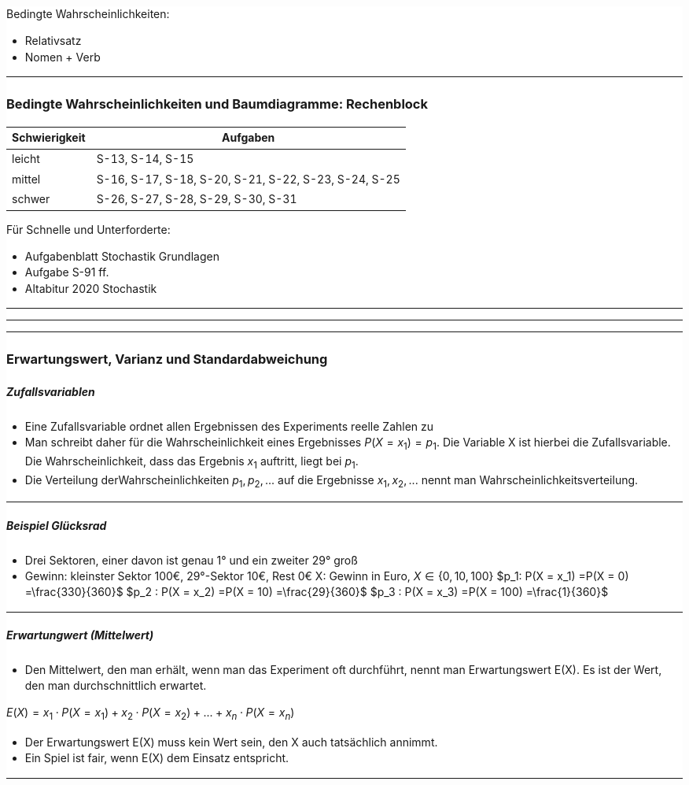 Bedingte Wahrscheinlichkeiten:
- Relativsatz
- Nomen + Verb

---
### Bedingte Wahrscheinlichkeiten und Baumdiagramme: Rechenblock

| Schwierigkeit | Aufgaben |
| ----------- | ----------- |
| leicht | S-13, S-14, S-15 |
| mittel | S-16, S-17, S-18, S-20, S-21, S-22, S-23, S-24, S-25 |
| schwer | S-26, S-27, S-28, S-29, S-30, S-31 |

Für Schnelle und Unterforderte: 
- Aufgabenblatt Stochastik Grundlagen
- Aufgabe S-91 ff.
- Altabitur 2020 Stochastik

---

---

---

### Erwartungswert, Varianz und Standardabweichung
##### Zufallsvariablen
- Eine Zufallsvariable ordnet allen Ergebnissen des Experiments reelle Zahlen zu
- Man schreibt daher für die Wahrscheinlichkeit eines Ergebnisses $P(X = x_1) = p_1$. Die Variable X ist hierbei die Zufallsvariable. Die Wahrscheinlichkeit, dass das Ergebnis $x_1$ auftritt, liegt bei $p_1$.
- Die Verteilung derWahrscheinlichkeiten $p_1,p_2,...$ auf die Ergebnisse $x_1, x_2,...$ nennt man Wahrscheinlichkeitsverteilung.

---
##### Beispiel Glücksrad
- Drei Sektoren, einer davon ist genau 1° und ein zweiter 29° groß
- Gewinn: kleinster Sektor 100€, 29°-Sektor 10€, Rest 0€
X: Gewinn in Euro, $X \in \{0,10,100\}$
$p_1: P(X = x_1) =P(X = 0) =\frac{330}{360}$
$p_2 : P(X = x_2) =P(X = 10) =\frac{29}{360}$
$p_3 : P(X = x_3) =P(X = 100) =\frac{1}{360}$

---
##### Erwartungwert (Mittelwert)
- Den Mittelwert, den man erhält, wenn man das Experiment oft durchführt, nennt man Erwartungswert E(X). Es ist der Wert, den man durchschnittlich erwartet.

$E(X) = x_1 · P(X = x_1) + x_2 · P(X = x_2) + . . . + x_n · P(X = x_n)$
- Der Erwartungswert E(X) muss kein Wert sein, den X auch tatsächlich annimmt.
- Ein Spiel ist fair, wenn E(X) dem Einsatz entspricht.

---